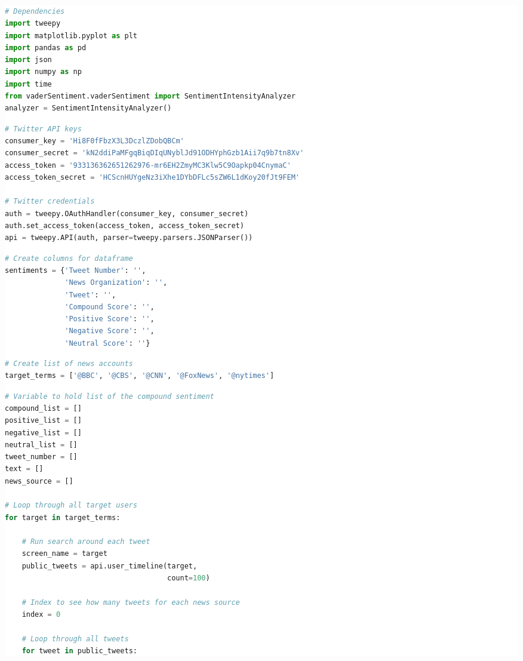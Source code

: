 

```python
# Dependencies
import tweepy
import matplotlib.pyplot as plt
import pandas as pd
import json
import numpy as np
import time
from vaderSentiment.vaderSentiment import SentimentIntensityAnalyzer
analyzer = SentimentIntensityAnalyzer()
```


```python
# Twitter API keys
consumer_key = 'Hi8F0fFbzX3L3DczlZDobQBCm'
consumer_secret = 'kN2ddiPaMFgqBiqDIqUNyblJd91ODHYphGzb1Aii7q9b7tn8Xv'
access_token = '933136362651262976-mr6EH2ZmyMC3Klw5C9Oapkp04CnymaC'
access_token_secret = 'HCScnHUYgeNz3iXhe1DYbDFLc5sZW6L1dKoy20fJt9FEM'

# Twitter credentials
auth = tweepy.OAuthHandler(consumer_key, consumer_secret)
auth.set_access_token(access_token, access_token_secret)
api = tweepy.API(auth, parser=tweepy.parsers.JSONParser())
```


```python
# Create columns for dataframe
sentiments = {'Tweet Number': '',
              'News Organization': '',
              'Tweet': '',
              'Compound Score': '',
              'Positive Score': '',
              'Negative Score': '',
              'Neutral Score': ''}
```


```python
# Create list of news accounts
target_terms = ['@BBC', '@CBS', '@CNN', '@FoxNews', '@nytimes']
```


```python
# Variable to hold list of the compound sentiment
compound_list = []
positive_list = []
negative_list = []
neutral_list = []
tweet_number = []
text = []
news_source = []

# Loop through all target users
for target in target_terms:
        
    # Run search around each tweet
    screen_name = target
    public_tweets = api.user_timeline(target,
                                      count=100)
    
    # Index to see how many tweets for each news source
    index = 0
        
    # Loop through all tweets
    for tweet in public_tweets:
```